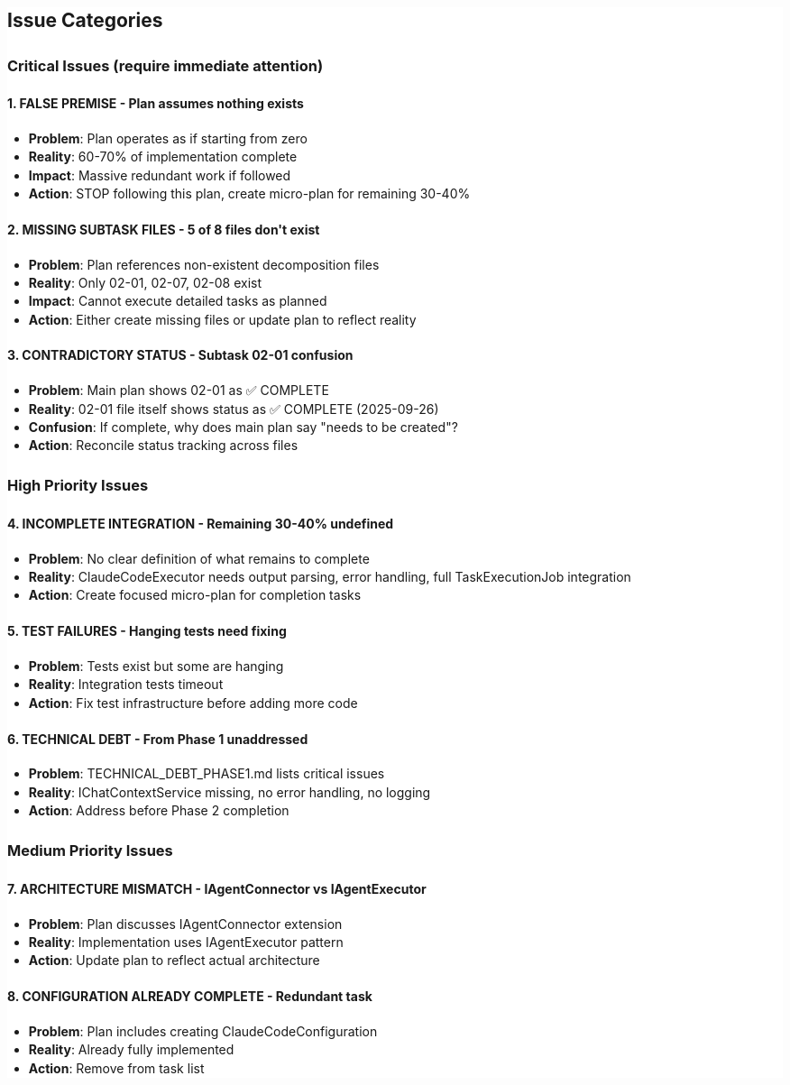 ## Issue Categories

### Critical Issues (require immediate attention)

#### 1. FALSE PREMISE - Plan assumes nothing exists
- **Problem**: Plan operates as if starting from zero
- **Reality**: 60-70% of implementation complete
- **Impact**: Massive redundant work if followed
- **Action**: STOP following this plan, create micro-plan for remaining 30-40%

#### 2. MISSING SUBTASK FILES - 5 of 8 files don't exist
- **Problem**: Plan references non-existent decomposition files
- **Reality**: Only 02-01, 02-07, 02-08 exist
- **Impact**: Cannot execute detailed tasks as planned
- **Action**: Either create missing files or update plan to reflect reality

#### 3. CONTRADICTORY STATUS - Subtask 02-01 confusion
- **Problem**: Main plan shows 02-01 as ✅ COMPLETE
- **Reality**: 02-01 file itself shows status as ✅ COMPLETE (2025-09-26)
- **Confusion**: If complete, why does main plan say "needs to be created"?
- **Action**: Reconcile status tracking across files

### High Priority Issues

#### 4. INCOMPLETE INTEGRATION - Remaining 30-40% undefined
- **Problem**: No clear definition of what remains to complete
- **Reality**: ClaudeCodeExecutor needs output parsing, error handling, full TaskExecutionJob integration
- **Action**: Create focused micro-plan for completion tasks

#### 5. TEST FAILURES - Hanging tests need fixing
- **Problem**: Tests exist but some are hanging
- **Reality**: Integration tests timeout
- **Action**: Fix test infrastructure before adding more code

#### 6. TECHNICAL DEBT - From Phase 1 unaddressed
- **Problem**: TECHNICAL_DEBT_PHASE1.md lists critical issues
- **Reality**: IChatContextService missing, no error handling, no logging
- **Action**: Address before Phase 2 completion

### Medium Priority Issues

#### 7. ARCHITECTURE MISMATCH - IAgentConnector vs IAgentExecutor
- **Problem**: Plan discusses IAgentConnector extension
- **Reality**: Implementation uses IAgentExecutor pattern
- **Action**: Update plan to reflect actual architecture

#### 8. CONFIGURATION ALREADY COMPLETE - Redundant task
- **Problem**: Plan includes creating ClaudeCodeConfiguration
- **Reality**: Already fully implemented
- **Action**: Remove from task list
